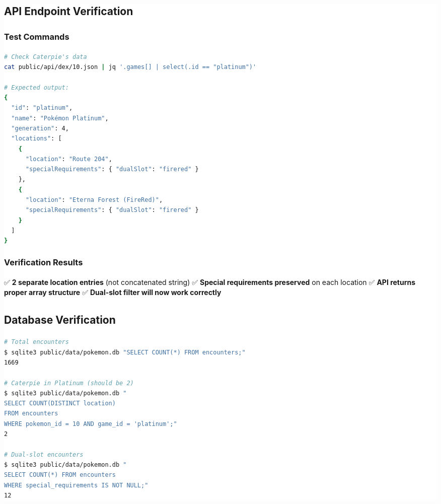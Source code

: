 ## API Endpoint Verification

### Test Commands

```bash
# Check Caterpie's data
cat public/api/dex/10.json | jq '.games[] | select(.id == "platinum")'

# Expected output:
{
  "id": "platinum",
  "name": "Pokémon Platinum",
  "generation": 4,
  "locations": [
    {
      "location": "Route 204",
      "specialRequirements": { "dualSlot": "firered" }
    },
    {
      "location": "Eterna Forest (FireRed)",
      "specialRequirements": { "dualSlot": "firered" }
    }
  ]
}
```

### Verification Results

✅ **2 separate location entries** (not concatenated string)
✅ **Special requirements preserved** on each location
✅ **API returns proper array structure**
✅ **Dual-slot filter will now work correctly**

## Database Verification

```bash
# Total encounters
$ sqlite3 public/data/pokemon.db "SELECT COUNT(*) FROM encounters;"
1669

# Caterpie in Platinum (should be 2)
$ sqlite3 public/data/pokemon.db "
SELECT COUNT(DISTINCT location)
FROM encounters
WHERE pokemon_id = 10 AND game_id = 'platinum';"
2

# Dual-slot encounters
$ sqlite3 public/data/pokemon.db "
SELECT COUNT(*) FROM encounters
WHERE special_requirements IS NOT NULL;"
12
```
